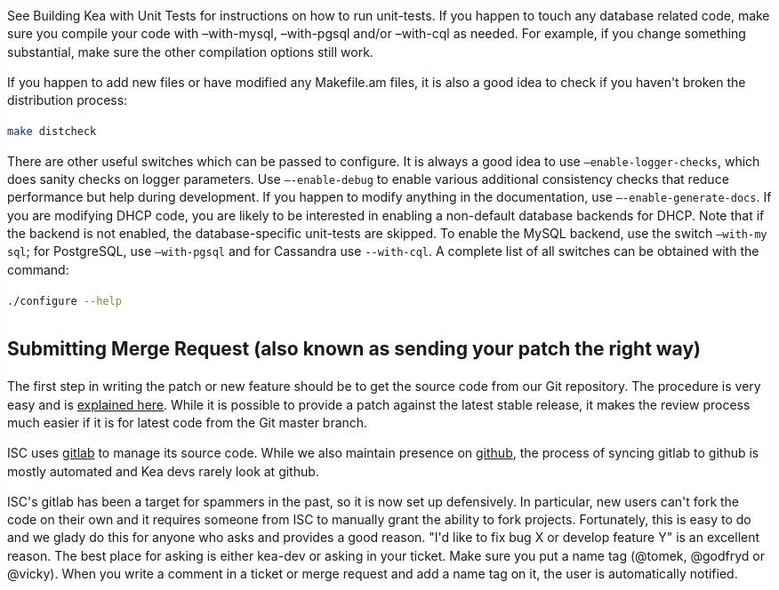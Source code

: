 See Building Kea with Unit Tests for instructions on how to run unit-tests. If you happen to touch any database
related code, make sure you compile your code with –with-mysql, –with-pgsql and/or –with-cql as needed. For example,
if you change something substantial, make sure the other compilation options still work.

If you happen to add new files or have modified any Makefile.am files, it is also a good idea to check if you haven't 
broken the distribution process:

```bash
make distcheck
```

There are other useful switches which can be passed to configure. It is always a good idea to use `–enable-logger-checks`,
which does sanity checks on logger parameters. Use `–-enable-debug` to enable various additional consistency checks
that reduce performance but help during development. If you happen to modify anything in the documentation, use
`–-enable-generate-docs`. If you are modifying DHCP code, you are likely to be interested in enabling a non-default
database backends for DHCP. Note that if the backend is not enabled, the database-specific unit-tests are skipped.
To enable the MySQL backend, use the switch `–with-mysql`; for PostgreSQL, use `–with-pgsql` and for Cassandra use
`--with-cql`. A complete list of all switches can be obtained with the command:

```bash
./configure --help
```

## Submitting Merge Request (also known as sending your patch the right way)

The first step in writing the patch or new feature should be to get the source code from our Git repository. 
The procedure is very easy and is [explained here](https://gitlab.isc.org/isc-projects/kea/wikis/gitlab-howto).
While it is possible to provide a patch against the latest stable release, it makes the review process much
easier if it is for latest code from the Git master branch.

ISC uses [gitlab](https://gitlab.isc.org) to manage its source code. While we also maintain presence on [github](https://github.com/isc-projects/kea),
the process of syncing gitlab to github is mostly automated and Kea devs rarely look at github.

ISC's gitlab has been a target for spammers in the past, so it is now set up defensively. In particular, new users
can't fork the code on their own and it requires someone from ISC to manually grant the ability to fork projects.
Fortunately, this is easy to do and we glady do this for anyone who asks and provides a good reason. "I'd like to fix
bug X or develop feature Y" is an excellent reason. The best place for asking is either kea-dev or asking in your
ticket. Make sure you put a name tag (@tomek, @godfryd or @vicky). When you write a comment in a ticket or merge
request and add a name tag on it, the user is automatically notified.

